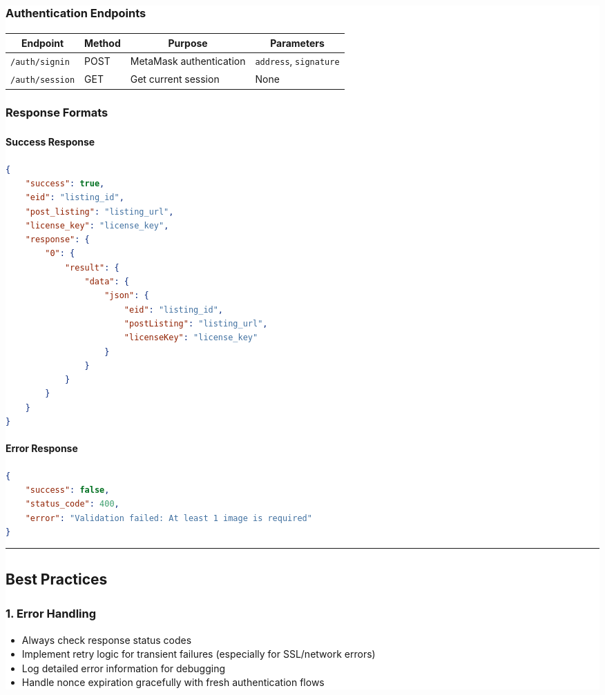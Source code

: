 ### Authentication Endpoints

| Endpoint | Method | Purpose | Parameters |
|----------|--------|---------|------------|
| `/auth/signin` | POST | MetaMask authentication | `address`, `signature` |
| `/auth/session` | GET | Get current session | None |

### Response Formats

#### Success Response
```json
{
    "success": true,
    "eid": "listing_id",
    "post_listing": "listing_url",
    "license_key": "license_key",
    "response": {
        "0": {
            "result": {
                "data": {
                    "json": {
                        "eid": "listing_id",
                        "postListing": "listing_url",
                        "licenseKey": "license_key"
                    }
                }
            }
        }
    }
}
```

#### Error Response
```json
{
    "success": false,
    "status_code": 400,
    "error": "Validation failed: At least 1 image is required"
}
```

---

## Best Practices

### 1. Error Handling
- Always check response status codes
- Implement retry logic for transient failures (especially for SSL/network errors)
- Log detailed error information for debugging
- Handle nonce expiration gracefully with fresh authentication flows

